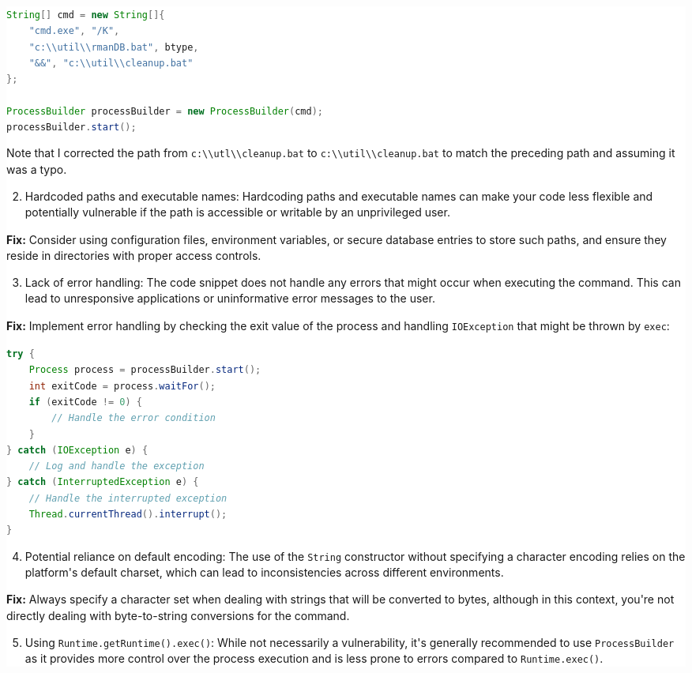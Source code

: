 ```java
String[] cmd = new String[]{
    "cmd.exe", "/K",
    "c:\\util\\rmanDB.bat", btype,
    "&&", "c:\\util\\cleanup.bat"
};

ProcessBuilder processBuilder = new ProcessBuilder(cmd);
processBuilder.start();
```

Note that I corrected the path from `c:\\utl\\cleanup.bat` to `c:\\util\\cleanup.bat` to match the preceding path and assuming it was a typo.

2. Hardcoded paths and executable names:
Hardcoding paths and executable names can make your code less flexible and potentially vulnerable if the path is accessible or writable by an unprivileged user.

**Fix:**
Consider using configuration files, environment variables, or secure database entries to store such paths, and ensure they reside in directories with proper access controls.

3. Lack of error handling:
The code snippet does not handle any errors that might occur when executing the command. This can lead to unresponsive applications or uninformative error messages to the user.

**Fix:**
Implement error handling by checking the exit value of the process and handling `IOException` that might be thrown by `exec`:

```java
try {
    Process process = processBuilder.start();
    int exitCode = process.waitFor();
    if (exitCode != 0) {
        // Handle the error condition
    }
} catch (IOException e) {
    // Log and handle the exception
} catch (InterruptedException e) {
    // Handle the interrupted exception
    Thread.currentThread().interrupt();
}
```

4. Potential reliance on default encoding:
The use of the `String` constructor without specifying a character encoding relies on the platform's default charset, which can lead to inconsistencies across different environments.

**Fix:**
Always specify a character set when dealing with strings that will be converted to bytes, although in this context, you're not directly dealing with byte-to-string conversions for the command.

5. Using `Runtime.getRuntime().exec()`:
While not necessarily a vulnerability, it's generally recommended to use `ProcessBuilder` as it provides more control over the process execution and is less prone to errors compared to `Runtime.exec()`.
